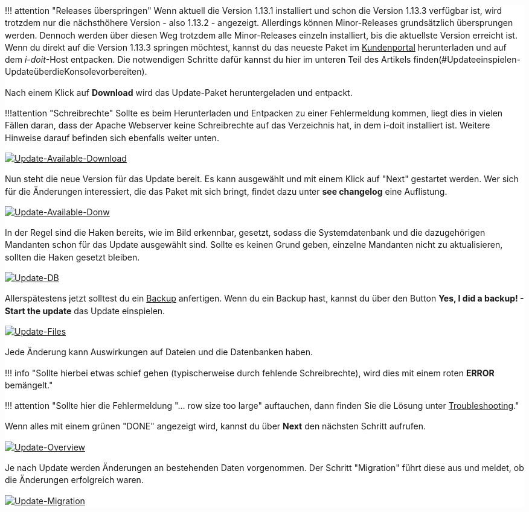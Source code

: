 !!! attention "Releases überspringen"
    Wenn aktuell die Version 1.13.1 installiert und schon die Version 1.13.3 verfügbar ist, wird trotzdem nur die nächsthöhere Version - also 1.13.2 - angezeigt. Allerdings können Minor-Releases grundsätzlich übersprungen werden. Dennoch werden über diesen Weg trotzdem alle Minor-Releases einzeln installiert, bis die aktuellste Version erreicht ist. Wenn du direkt auf die Version 1.13.3 springen möchtest, kannst du das neueste Paket im [Kundenportal](../administration/kundenportal.md) herunterladen und auf dem _i-doit_\-Host entpacken. Die notwendigen Schritte dafür kannst du hier im unteren Teil des Artikels finden(#Updateeinspielen-UpdateüberdieKonsolevorbereiten).

Nach einem Klick auf **Download** wird das Update-Paket heruntergeladen und entpackt.

!!!attention "Schreibrechte"
     Sollte es beim Herunterladen und Entpacken zu einer Fehlermeldung kommen, liegt dies in vielen Fällen daran, dass der Apache Webserver keine Schreibrechte auf das Verzeichnis hat, in dem i-doit installiert ist. Weitere Hinweise darauf befinden sich ebenfalls weiter unten.

[![Update-Available-Download](../assets/images/de/wartung-und-betrieb/update/4-Update_Available_Download.png)](../assets/images/de/wartung-und-betrieb/update/4-Update_Available_Download.png)

Nun steht die neue Version für das Update bereit. Es kann ausgewählt und mit einem Klick auf "Next" gestartet werden. Wer sich für die Änderungen interessiert, die das Paket mit sich bringt, findet dazu unter **see changelog** eine Auflistung.

[![Update-Available-Donw](../assets/images/de/wartung-und-betrieb/update/5-Update_Available_DL_Done.png)](../assets/images/de/wartung-und-betrieb/update/5-Update_Available_DL_Done.png)

In der Regel sind die Haken bereits, wie im Bild erkennbar, gesetzt, sodass die Systemdatenbank und die dazugehörigen Mandanten schon für das Update ausgewählt sind. Sollte es keinen Grund geben, einzelne Mandanten nicht zu aktualisieren, sollten die Haken gesetzt bleiben.

[![Update-DB](../assets/images/de/wartung-und-betrieb/update/6-Update_Database.png)](../assets/images/de/wartung-und-betrieb/update/6-Update_Database.png)

Allerspätestens jetzt solltest du ein [Backup](daten-sichern-und-wiederherstellen/index.md) anfertigen. Wenn du ein Backup hast, kannst du über den Button **Yes, I did a backup! - Start the update** das Update einspielen.

[![Update-Files](../assets/images/de/wartung-und-betrieb/update/7-Update_File_Update.png)](../assets/images/de/wartung-und-betrieb/update/7-Update_File_Update.png)

Jede Änderung kann Auswirkungen auf Dateien und die Datenbanken haben.

!!! info "Sollte hierbei etwas schief gehen (typischerweise durch fehlende Schreibrechte), wird dies mit einem roten  **ERROR** bemängelt."

!!! attention "Sollte hier die Fehlermeldung "... row size too large" auftauchen, dann finden Sie die Lösung unter [Troubleshooting](../administration/troubleshooting/index.md)."

Wenn alles mit einem grünen "DONE" angezeigt wird, kannst du über **Next** den nächsten Schritt aufrufen.

[![Update-Overview](../assets/images/de/wartung-und-betrieb/update/8-Update_Overview.png)](../assets/images/de/wartung-und-betrieb/update/8-Update_Overview.png)

Je nach Update werden Änderungen an bestehenden Daten vorgenommen. Der Schritt "Migration" führt diese aus und meldet, ob die Änderungen erfolgreich waren.

[![Update-Migration](../assets/images/de/wartung-und-betrieb/update/9-Update_migration.png)](../assets/images/de/wartung-und-betrieb/update/9-Update_migration.png)
